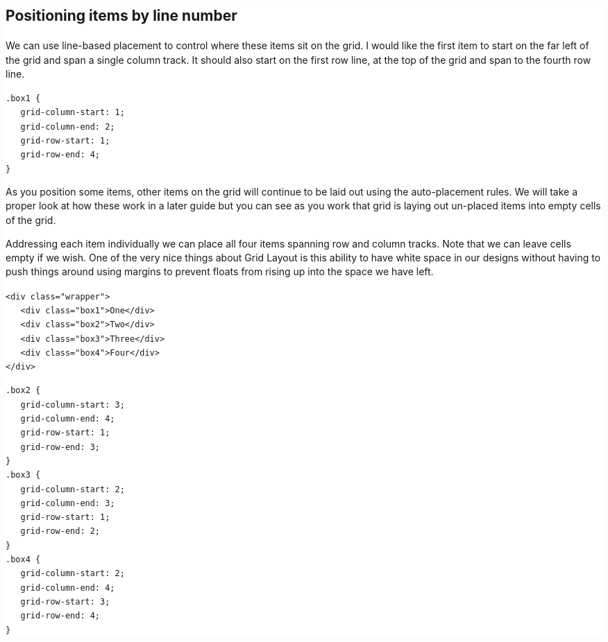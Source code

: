 
<iframe src='https://mdn.mozillademos.org/en-US/docs/Web/CSS/CSS_Grid_Layout/Line-based_Placement_with_CSS_Grid$samples/A_basic_example?revision=1354029' width='300' height='330'></iframe>



## Positioning items by line number<a name="Positioning_items_by_line_number"></a>


We can use line-based placement to control where these items sit on the grid. I would like the first item to start on the far left of the grid and span a single column track. It should also start on the first row line, at the top of the grid and span to the fourth row line.


```
.box1 {
   grid-column-start: 1;
   grid-column-end: 2;
   grid-row-start: 1;
   grid-row-end: 4;
}
```


As you position some items, other items on the grid will continue to be laid out using the auto-placement rules. We will take a proper look at how these work in a later guide but you can see as you work that grid is laying out un-placed items into empty cells of the grid.



Addressing each item individually we can place all four items spanning row and column tracks. Note that we can leave cells empty if we wish. One of the very nice things about Grid Layout is this ability to have white space in our designs without having to push things around using margins to prevent floats from rising up into the space we have left.


```
<div class="wrapper">
   <div class="box1">One</div>
   <div class="box2">Two</div>
   <div class="box3">Three</div>
   <div class="box4">Four</div>
</div>
```

```
.box2 {
   grid-column-start: 3;
   grid-column-end: 4;
   grid-row-start: 1;
   grid-row-end: 3;
}
.box3 {
   grid-column-start: 2;
   grid-column-end: 3;
   grid-row-start: 1;
   grid-row-end: 2;
}
.box4 {
   grid-column-start: 2;
   grid-column-end: 4;
   grid-row-start: 3;
   grid-row-end: 4;
}
```
